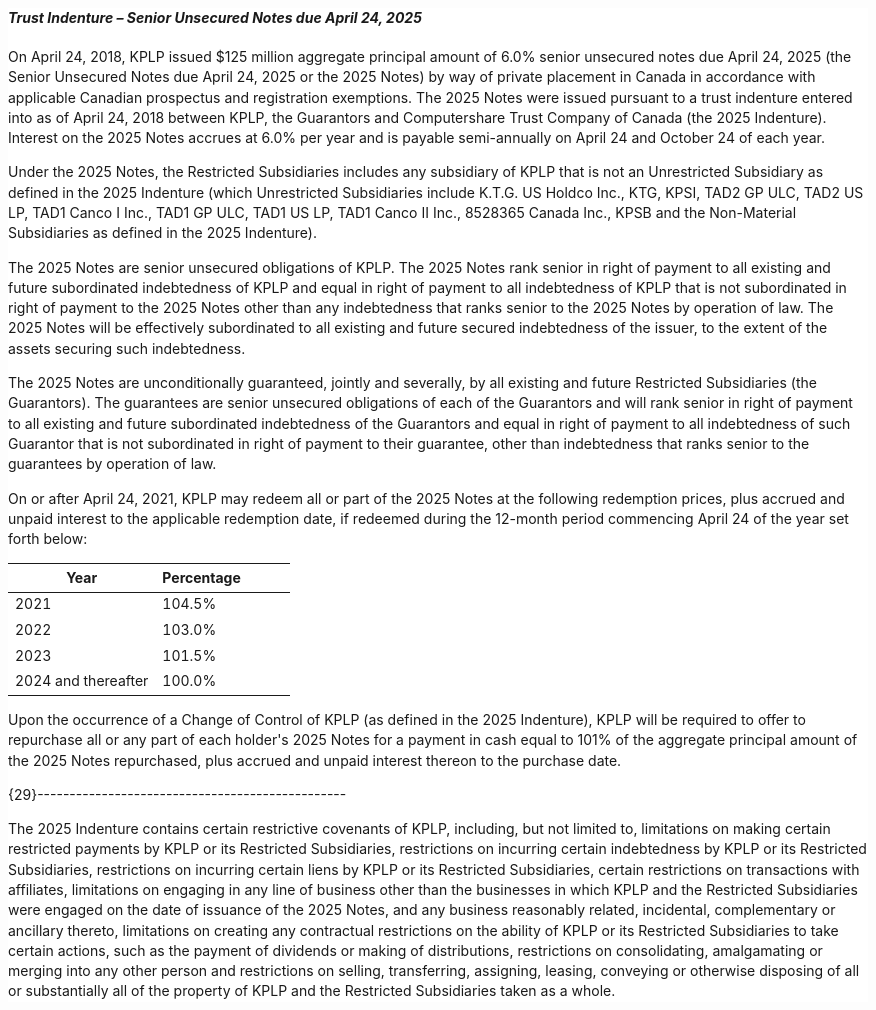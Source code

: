 #### *Trust Indenture – Senior Unsecured Notes due April 24, 2025*

On April 24, 2018, KPLP issued \$125 million aggregate principal amount of 6.0% senior unsecured notes due April 24, 2025 (the Senior Unsecured Notes due April 24, 2025 or the 2025 Notes) by way of private placement in Canada in accordance with applicable Canadian prospectus and registration exemptions. The 2025 Notes were issued pursuant to a trust indenture entered into as of April 24, 2018 between KPLP, the Guarantors and Computershare Trust Company of Canada (the 2025 Indenture). Interest on the 2025 Notes accrues at 6.0% per year and is payable semi-annually on April 24 and October 24 of each year.

Under the 2025 Notes, the Restricted Subsidiaries includes any subsidiary of KPLP that is not an Unrestricted Subsidiary as defined in the 2025 Indenture (which Unrestricted Subsidiaries include K.T.G. US Holdco Inc., KTG, KPSI, TAD2 GP ULC, TAD2 US LP, TAD1 Canco I Inc., TAD1 GP ULC, TAD1 US LP, TAD1 Canco II Inc., 8528365 Canada Inc., KPSB and the Non-Material Subsidiaries as defined in the 2025 Indenture).

The 2025 Notes are senior unsecured obligations of KPLP. The 2025 Notes rank senior in right of payment to all existing and future subordinated indebtedness of KPLP and equal in right of payment to all indebtedness of KPLP that is not subordinated in right of payment to the 2025 Notes other than any indebtedness that ranks senior to the 2025 Notes by operation of law. The 2025 Notes will be effectively subordinated to all existing and future secured indebtedness of the issuer, to the extent of the assets securing such indebtedness.

The 2025 Notes are unconditionally guaranteed, jointly and severally, by all existing and future Restricted Subsidiaries (the Guarantors). The guarantees are senior unsecured obligations of each of the Guarantors and will rank senior in right of payment to all existing and future subordinated indebtedness of the Guarantors and equal in right of payment to all indebtedness of such Guarantor that is not subordinated in right of payment to their guarantee, other than indebtedness that ranks senior to the guarantees by operation of law.

On or after April 24, 2021, KPLP may redeem all or part of the 2025 Notes at the following redemption prices, plus accrued and unpaid interest to the applicable redemption date, if redeemed during the 12-month period commencing April 24 of the year set forth below:

| Year                | Percentage |  |  |  |
|---------------------|------------|--|--|--|
| 2021                | 104.5%     |  |  |  |
| 2022                | 103.0%     |  |  |  |
| 2023                | 101.5%     |  |  |  |
| 2024 and thereafter | 100.0%     |  |  |  |

Upon the occurrence of a Change of Control of KPLP (as defined in the 2025 Indenture), KPLP will be required to offer to repurchase all or any part of each holder's 2025 Notes for a payment in cash equal to 101% of the aggregate principal amount of the 2025 Notes repurchased, plus accrued and unpaid interest thereon to the purchase date.

{29}------------------------------------------------

The 2025 Indenture contains certain restrictive covenants of KPLP, including, but not limited to, limitations on making certain restricted payments by KPLP or its Restricted Subsidiaries, restrictions on incurring certain indebtedness by KPLP or its Restricted Subsidiaries, restrictions on incurring certain liens by KPLP or its Restricted Subsidiaries, certain restrictions on transactions with affiliates, limitations on engaging in any line of business other than the businesses in which KPLP and the Restricted Subsidiaries were engaged on the date of issuance of the 2025 Notes, and any business reasonably related, incidental, complementary or ancillary thereto, limitations on creating any contractual restrictions on the ability of KPLP or its Restricted Subsidiaries to take certain actions, such as the payment of dividends or making of distributions, restrictions on consolidating, amalgamating or merging into any other person and restrictions on selling, transferring, assigning, leasing, conveying or otherwise disposing of all or substantially all of the property of KPLP and the Restricted Subsidiaries taken as a whole.
